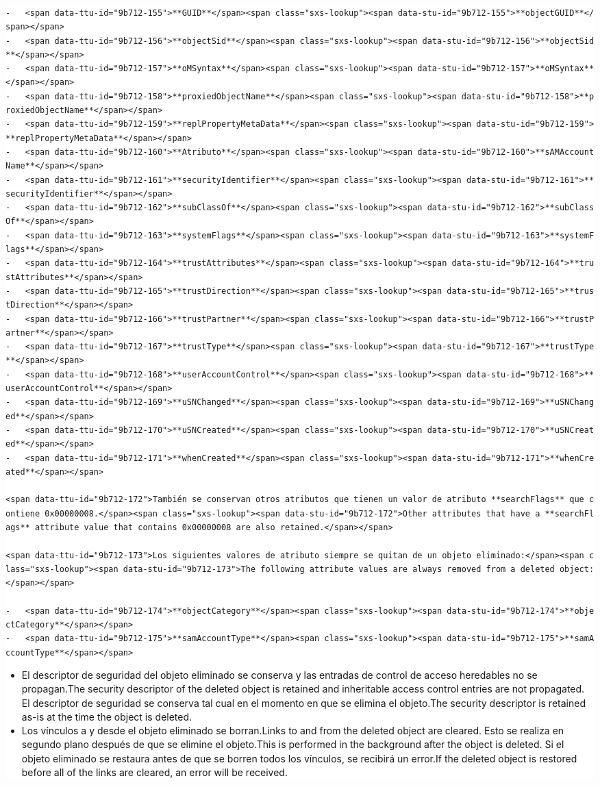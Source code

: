     -   <span data-ttu-id="9b712-155">**GUID**</span><span class="sxs-lookup"><span data-stu-id="9b712-155">**objectGUID**</span></span>
    -   <span data-ttu-id="9b712-156">**objectSid**</span><span class="sxs-lookup"><span data-stu-id="9b712-156">**objectSid**</span></span>
    -   <span data-ttu-id="9b712-157">**oMSyntax**</span><span class="sxs-lookup"><span data-stu-id="9b712-157">**oMSyntax**</span></span>
    -   <span data-ttu-id="9b712-158">**proxiedObjectName**</span><span class="sxs-lookup"><span data-stu-id="9b712-158">**proxiedObjectName**</span></span>
    -   <span data-ttu-id="9b712-159">**replPropertyMetaData**</span><span class="sxs-lookup"><span data-stu-id="9b712-159">**replPropertyMetaData**</span></span>
    -   <span data-ttu-id="9b712-160">**Atributo**</span><span class="sxs-lookup"><span data-stu-id="9b712-160">**sAMAccountName**</span></span>
    -   <span data-ttu-id="9b712-161">**securityIdentifier**</span><span class="sxs-lookup"><span data-stu-id="9b712-161">**securityIdentifier**</span></span>
    -   <span data-ttu-id="9b712-162">**subClassOf**</span><span class="sxs-lookup"><span data-stu-id="9b712-162">**subClassOf**</span></span>
    -   <span data-ttu-id="9b712-163">**systemFlags**</span><span class="sxs-lookup"><span data-stu-id="9b712-163">**systemFlags**</span></span>
    -   <span data-ttu-id="9b712-164">**trustAttributes**</span><span class="sxs-lookup"><span data-stu-id="9b712-164">**trustAttributes**</span></span>
    -   <span data-ttu-id="9b712-165">**trustDirection**</span><span class="sxs-lookup"><span data-stu-id="9b712-165">**trustDirection**</span></span>
    -   <span data-ttu-id="9b712-166">**trustPartner**</span><span class="sxs-lookup"><span data-stu-id="9b712-166">**trustPartner**</span></span>
    -   <span data-ttu-id="9b712-167">**trustType**</span><span class="sxs-lookup"><span data-stu-id="9b712-167">**trustType**</span></span>
    -   <span data-ttu-id="9b712-168">**userAccountControl**</span><span class="sxs-lookup"><span data-stu-id="9b712-168">**userAccountControl**</span></span>
    -   <span data-ttu-id="9b712-169">**uSNChanged**</span><span class="sxs-lookup"><span data-stu-id="9b712-169">**uSNChanged**</span></span>
    -   <span data-ttu-id="9b712-170">**uSNCreated**</span><span class="sxs-lookup"><span data-stu-id="9b712-170">**uSNCreated**</span></span>
    -   <span data-ttu-id="9b712-171">**whenCreated**</span><span class="sxs-lookup"><span data-stu-id="9b712-171">**whenCreated**</span></span>

    <span data-ttu-id="9b712-172">También se conservan otros atributos que tienen un valor de atributo **searchFlags** que contiene 0x00000008.</span><span class="sxs-lookup"><span data-stu-id="9b712-172">Other attributes that have a **searchFlags** attribute value that contains 0x00000008 are also retained.</span></span>

    <span data-ttu-id="9b712-173">Los siguientes valores de atributo siempre se quitan de un objeto eliminado:</span><span class="sxs-lookup"><span data-stu-id="9b712-173">The following attribute values are always removed from a deleted object:</span></span>

    -   <span data-ttu-id="9b712-174">**objectCategory**</span><span class="sxs-lookup"><span data-stu-id="9b712-174">**objectCategory**</span></span>
    -   <span data-ttu-id="9b712-175">**samAccountType**</span><span class="sxs-lookup"><span data-stu-id="9b712-175">**samAccountType**</span></span>

-   <span data-ttu-id="9b712-176">El descriptor de seguridad del objeto eliminado se conserva y las entradas de control de acceso heredables no se propagan.</span><span class="sxs-lookup"><span data-stu-id="9b712-176">The security descriptor of the deleted object is retained and inheritable access control entries are not propagated.</span></span> <span data-ttu-id="9b712-177">El descriptor de seguridad se conserva tal cual en el momento en que se elimina el objeto.</span><span class="sxs-lookup"><span data-stu-id="9b712-177">The security descriptor is retained as-is at the time the object is deleted.</span></span>
-   <span data-ttu-id="9b712-178">Los vínculos a y desde el objeto eliminado se borran.</span><span class="sxs-lookup"><span data-stu-id="9b712-178">Links to and from the deleted object are cleared.</span></span> <span data-ttu-id="9b712-179">Esto se realiza en segundo plano después de que se elimine el objeto.</span><span class="sxs-lookup"><span data-stu-id="9b712-179">This is performed in the background after the object is deleted.</span></span> <span data-ttu-id="9b712-180">Si el objeto eliminado se restaura antes de que se borren todos los vínculos, se recibirá un error.</span><span class="sxs-lookup"><span data-stu-id="9b712-180">If the deleted object is restored before all of the links are cleared, an error will be received.</span></span>